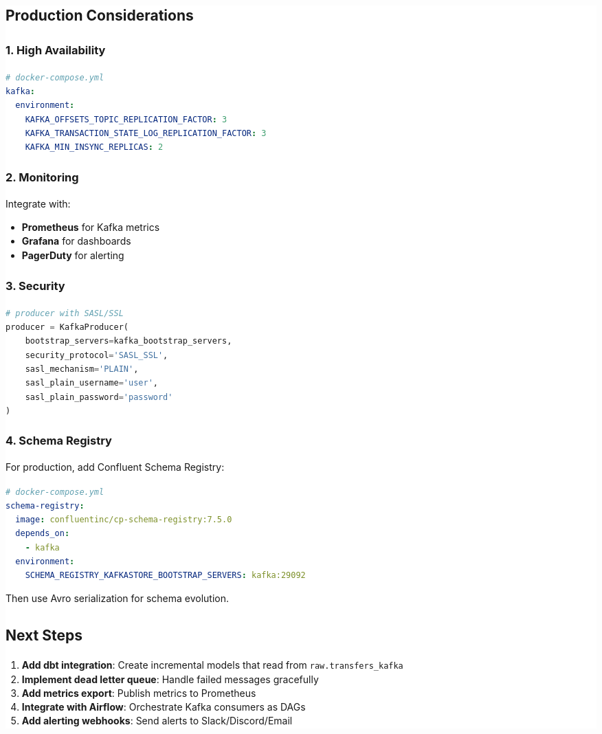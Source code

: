 ## Production Considerations

### 1. High Availability

```yaml
# docker-compose.yml
kafka:
  environment:
    KAFKA_OFFSETS_TOPIC_REPLICATION_FACTOR: 3
    KAFKA_TRANSACTION_STATE_LOG_REPLICATION_FACTOR: 3
    KAFKA_MIN_INSYNC_REPLICAS: 2
```

### 2. Monitoring

Integrate with:
- **Prometheus** for Kafka metrics
- **Grafana** for dashboards
- **PagerDuty** for alerting

### 3. Security

```python
# producer with SASL/SSL
producer = KafkaProducer(
    bootstrap_servers=kafka_bootstrap_servers,
    security_protocol='SASL_SSL',
    sasl_mechanism='PLAIN',
    sasl_plain_username='user',
    sasl_plain_password='password'
)
```

### 4. Schema Registry

For production, add Confluent Schema Registry:

```yaml
# docker-compose.yml
schema-registry:
  image: confluentinc/cp-schema-registry:7.5.0
  depends_on:
    - kafka
  environment:
    SCHEMA_REGISTRY_KAFKASTORE_BOOTSTRAP_SERVERS: kafka:29092
```

Then use Avro serialization for schema evolution.

## Next Steps

1. **Add dbt integration**: Create incremental models that read from `raw.transfers_kafka`
2. **Implement dead letter queue**: Handle failed messages gracefully
3. **Add metrics export**: Publish metrics to Prometheus
4. **Integrate with Airflow**: Orchestrate Kafka consumers as DAGs
5. **Add alerting webhooks**: Send alerts to Slack/Discord/Email

